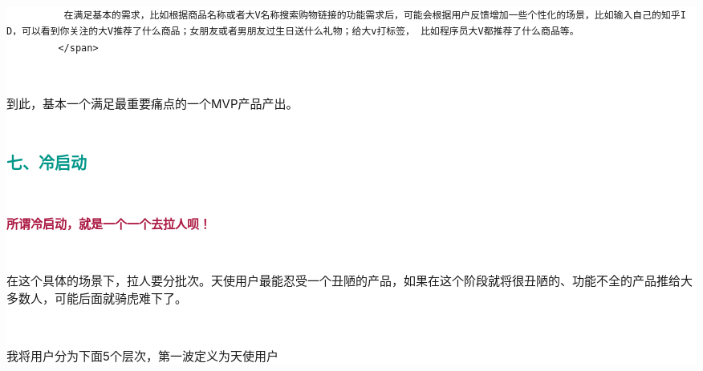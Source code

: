               在满足基本的需求，比如根据商品名称或者大V名称搜索购物链接的功能需求后，可能会根据用户反馈增加一些个性化的场景，比如输入自己的知乎ID，可以看到你关注的大V推荐了什么商品；女朋友或者男朋友过生日送什么礼物；给大v打标签， 比如程序员大V都推荐了什么商品等。
             </span>
</p>
</li>
</ol>
<p>
<span style="font-size: 15px;">
<br/>
</span>
</p>
<p>
<span style="font-size: 15px;">
            到此，基本一个满足最重要痛点的一个MVP产品产出。
           </span>
</p>
<p>
<span style="font-size: 15px;">
<br/>
</span>
</p>
<p>
<span style="font-size: 20px;">
<strong>
<span style="color: rgb(0, 150, 136);">
              七、冷启动
             </span>
</strong>
</span>
</p>
<p>
<span style="font-size: 15px;">
<br/>
</span>
</p>
<p>
<strong>
<span style="font-size: 15px; color: rgb(171, 25, 66);">
             所谓冷启动，就是一个一个去拉人呗！
            </span>
</strong>
</p>
<p>
<span style="font-size: 15px;">
<br/>
</span>
</p>
<p>
<span style="font-size: 15px;">
            在这个具体的场景下，拉人要分批次。天使用户最能忍受一个丑陋的产品，如果在这个阶段就将很丑陋的、功能不全的产品推给大多数人，可能后面就骑虎难下了。
           </span>
</p>
<p>
<span style="font-size: 15px;">
<br/>
</span>
</p>
<p>
<span style="font-size: 15px;">
            我将用户分为下面5个层次，第一波定义为天使用户
           </span>
</p>
<p>
<span style="font-size: 15px;">